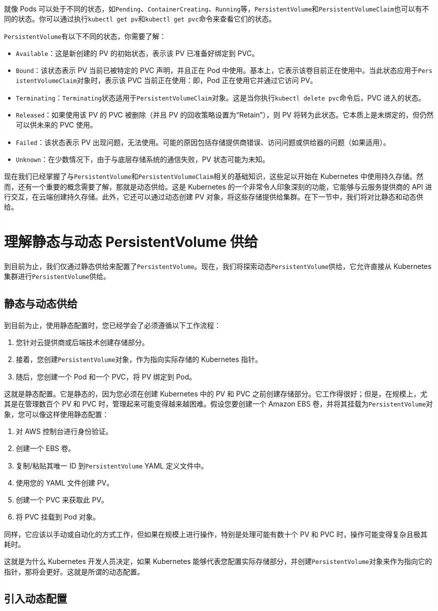 就像 Pods 可以处于不同的状态，如`Pending`、`ContainerCreating`、`Running`等，`PersistentVolume`和`PersistentVolumeClaim`也可以有不同的状态。你可以通过执行`kubectl get pv`和`kubectl get pvc`命令来查看它们的状态。

`PersistentVolume`有以下不同的状态，你需要了解：

+   `Available`：这是新创建的 PV 的初始状态，表示该 PV 已准备好绑定到 PVC。

+   `Bound`：该状态表示 PV 当前已被特定的 PVC 声明，并且正在 Pod 中使用。基本上，它表示该卷目前正在使用中。当此状态应用于`PersistentVolumeClaim`对象时，表示该 PVC 当前正在使用：即，Pod 正在使用它并通过它访问 PV。

+   `Terminating`：`Terminating`状态适用于`PersistentVolumeClaim`对象。这是当你执行`kubectl delete pvc`命令后，PVC 进入的状态。

+   `Released`：如果使用该 PV 的 PVC 被删除（并且 PV 的回收策略设置为“Retain”），则 PV 将转为此状态。它本质上是未绑定的，但仍然可以供未来的 PVC 使用。

+   `Failed`：该状态表示 PV 出现问题，无法使用。可能的原因包括存储提供商错误、访问问题或供给器的问题（如果适用）。

+   `Unknown`：在少数情况下，由于与底层存储系统的通信失败，PV 状态可能为未知。

现在我们已经掌握了与`PersistentVolume`和`PersistentVolumeClaim`相关的基础知识，这些足以开始在 Kubernetes 中使用持久存储。然而，还有一个重要的概念需要了解，那就是动态供给。这是 Kubernetes 的一个非常令人印象深刻的功能，它能够与云服务提供商的 API 进行交互，在云端创建持久存储。此外，它还可以通过动态创建 PV 对象，将这些存储提供给集群。在下一节中，我们将对比静态和动态供给。

# 理解静态与动态 PersistentVolume 供给

到目前为止，我们仅通过静态供给来配置了`PersistentVolume`。现在，我们将探索动态`PersistentVolume`供给，它允许直接从 Kubernetes 集群进行`PersistentVolume`供给。

## 静态与动态供给

到目前为止，使用静态配置时，您已经学会了必须遵循以下工作流程：

1.  您针对云提供商或后端技术创建存储部分。

1.  接着，您创建`PersistentVolume`对象，作为指向实际存储的 Kubernetes 指针。

1.  随后，您创建一个 Pod 和一个 PVC，将 PV 绑定到 Pod。

这就是静态配置。它是静态的，因为您必须在创建 Kubernetes 中的 PV 和 PVC 之前创建存储部分。它工作得很好；但是，在规模上，尤其是在管理数百个 PV 和 PVC 时，管理起来可能变得越来越困难。假设您要创建一个 Amazon EBS 卷，并将其挂载为`PersistentVolume`对象，您可以像这样使用静态配置：

1.  对 AWS 控制台进行身份验证。

1.  创建一个 EBS 卷。

1.  复制/粘贴其唯一 ID 到`PersistentVolume` YAML 定义文件中。

1.  使用您的 YAML 文件创建 PV。

1.  创建一个 PVC 来获取此 PV。

1.  将 PVC 挂载到 Pod 对象。

同样，它应该以手动或自动化的方式工作，但如果在规模上进行操作，特别是处理可能有数十个 PV 和 PVC 时，操作可能变得复杂且极其耗时。

这就是为什么 Kubernetes 开发人员决定，如果 Kubernetes 能够代表您配置实际存储部分，并创建`PersistentVolume`对象来作为指向它的指针，那将会更好。这就是所谓的动态配置。

## 引入动态配置
